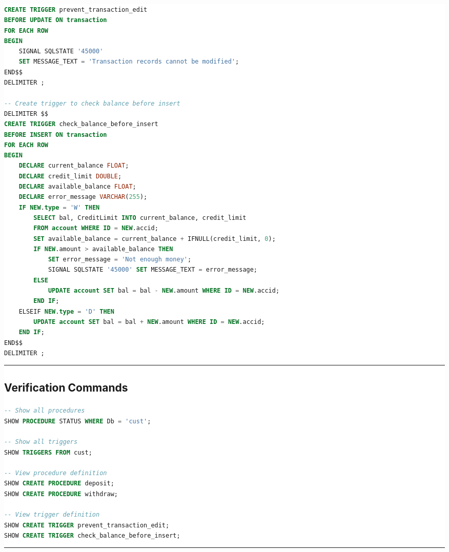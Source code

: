 ```sql
CREATE TRIGGER prevent_transaction_edit
BEFORE UPDATE ON transaction
FOR EACH ROW
BEGIN
    SIGNAL SQLSTATE '45000'
    SET MESSAGE_TEXT = 'Transaction records cannot be modified';
END$$
DELIMITER ;

-- Create trigger to check balance before insert
DELIMITER $$
CREATE TRIGGER check_balance_before_insert
BEFORE INSERT ON transaction
FOR EACH ROW
BEGIN
    DECLARE current_balance FLOAT;
    DECLARE credit_limit DOUBLE;
    DECLARE available_balance FLOAT;
    DECLARE error_message VARCHAR(255);
    IF NEW.type = 'W' THEN
        SELECT bal, CreditLimit INTO current_balance, credit_limit
        FROM account WHERE ID = NEW.accid;
        SET available_balance = current_balance + IFNULL(credit_limit, 0);
        IF NEW.amount > available_balance THEN
            SET error_message = 'Not enough money';
            SIGNAL SQLSTATE '45000' SET MESSAGE_TEXT = error_message;
        ELSE
            UPDATE account SET bal = bal - NEW.amount WHERE ID = NEW.accid;
        END IF;
    ELSEIF NEW.type = 'D' THEN
        UPDATE account SET bal = bal + NEW.amount WHERE ID = NEW.accid;
    END IF;
END$$
DELIMITER ;
```

---

## Verification Commands

```sql
-- Show all procedures
SHOW PROCEDURE STATUS WHERE Db = 'cust';

-- Show all triggers
SHOW TRIGGERS FROM cust;

-- View procedure definition
SHOW CREATE PROCEDURE deposit;
SHOW CREATE PROCEDURE withdraw;

-- View trigger definition
SHOW CREATE TRIGGER prevent_transaction_edit;
SHOW CREATE TRIGGER check_balance_before_insert;
```

---
